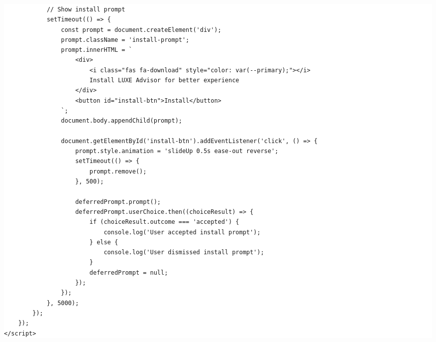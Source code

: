                 // Show install prompt
                setTimeout(() => {
                    const prompt = document.createElement('div');
                    prompt.className = 'install-prompt';
                    prompt.innerHTML = `
                        <div>
                            <i class="fas fa-download" style="color: var(--primary);"></i>
                            Install LUXE Advisor for better experience
                        </div>
                        <button id="install-btn">Install</button>
                    `;
                    document.body.appendChild(prompt);
                    
                    document.getElementById('install-btn').addEventListener('click', () => {
                        prompt.style.animation = 'slideUp 0.5s ease-out reverse';
                        setTimeout(() => {
                            prompt.remove();
                        }, 500);
                        
                        deferredPrompt.prompt();
                        deferredPrompt.userChoice.then((choiceResult) => {
                            if (choiceResult.outcome === 'accepted') {
                                console.log('User accepted install prompt');
                            } else {
                                console.log('User dismissed install prompt');
                            }
                            deferredPrompt = null;
                        });
                    });
                }, 5000);
            });
        });
    </script>
</body>
</html>
